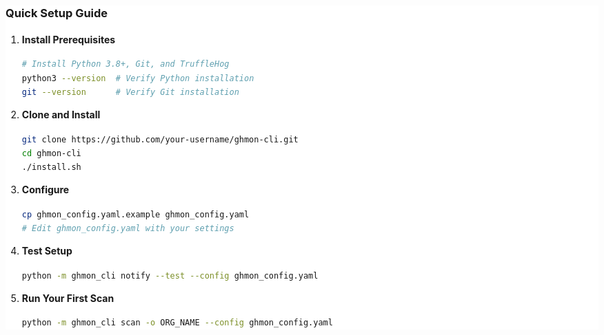 ### Quick Setup Guide

1. **Install Prerequisites**

   ```bash
   # Install Python 3.8+, Git, and TruffleHog
   python3 --version  # Verify Python installation
   git --version      # Verify Git installation
   ```

2. **Clone and Install**

   ```bash
   git clone https://github.com/your-username/ghmon-cli.git
   cd ghmon-cli
   ./install.sh
   ```

3. **Configure**

   ```bash
   cp ghmon_config.yaml.example ghmon_config.yaml
   # Edit ghmon_config.yaml with your settings
   ```

4. **Test Setup**

   ```bash
   python -m ghmon_cli notify --test --config ghmon_config.yaml
   ```

5. **Run Your First Scan**
   ```bash
   python -m ghmon_cli scan -o ORG_NAME --config ghmon_config.yaml
   ```
